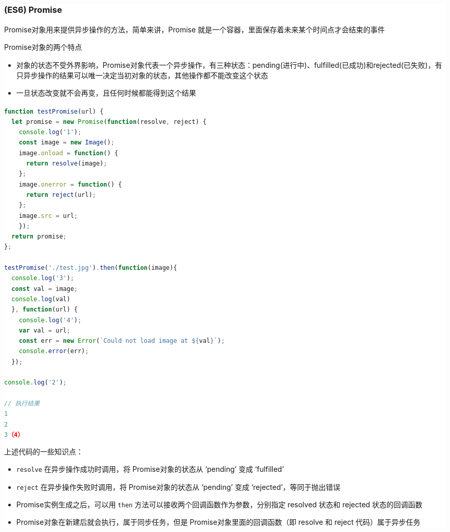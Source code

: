 ### (ES6) Promise

Promise对象用来提供异步操作的方法，简单来讲，Promise 就是一个容器，里面保存着未来某个时间点才会结束的事件

Promise对象的两个特点

 - 对象的状态不受外界影响，Promise对象代表一个异步操作，有三种状态：pending(进行中)、fulfilled(已成功)和rejected(已失败)，有只异步操作的结果可以唯一决定当初对象的状态，其他操作都不能改变这个状态

 - 一旦状态改变就不会再变，且任何时候都能得到这个结果

```javascript
function testPromise(url) {
  let promise = new Promise(function(resolve, reject) {
    console.log('1');
    const image = new Image();
    image.onload = function() {
      return resolve(image);
    };
    image.onerror = function() {
      return reject(url);
    };
    image.src = url;
    });
  return promise;
};

testPromise('./test.jpg').then(function(image){
  console.log('3');
  const val = image;
  console.log(val)
  }, function(url) {
    console.log('4');
    var val = url;
    const err = new Error(`Could not load image at ${val}`);
    console.error(err);
  });

console.log('2');

// 执行结果
1
2
3（4）
```

上述代码的一些知识点：

 - `resolve` 在异步操作成功时调用，将 Promise对象的状态从 ‘pending’ 变成 ‘fulfilled’

 - `reject` 在异步操作失败时调用，将 Promise对象的状态从 ‘pending’ 变成 ‘rejected’，等同于抛出错误

 - Promise实例生成之后，可以用 `then` 方法可以接收两个回调函数作为参数，分别指定 resolved 状态和 rejected 状态的回调函数

 - Promise对象在新建后就会执行，属于同步任务，但是 Promise对象里面的回调函数（即 resolve 和 reject 代码）属于异步任务
